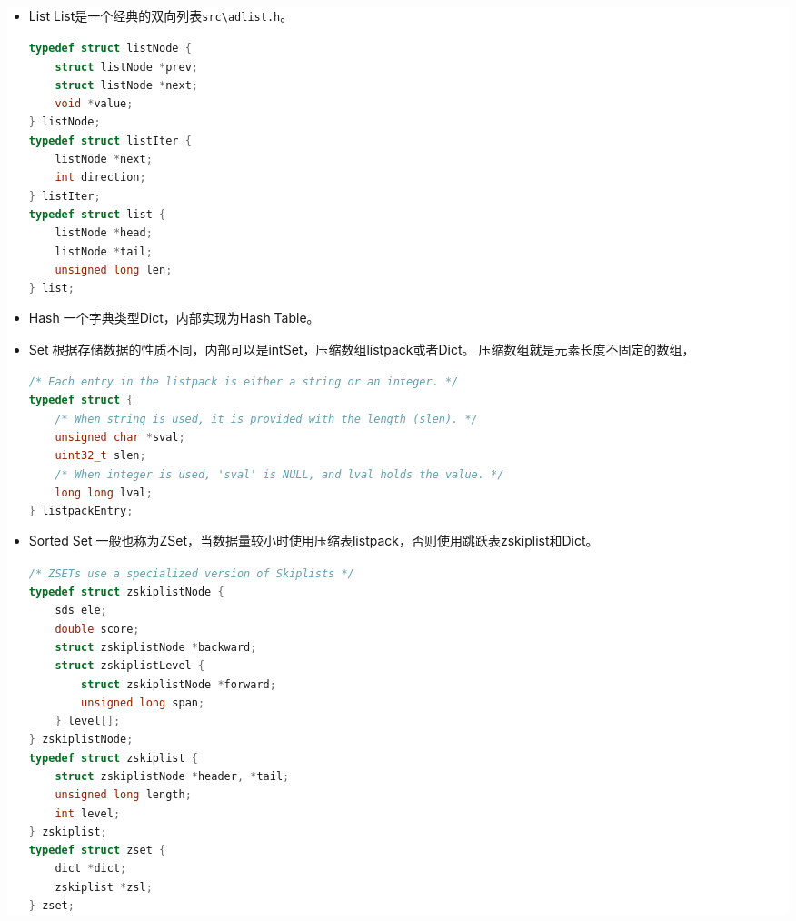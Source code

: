 - List
  List是一个经典的双向列表`src\adlist.h`。
  ```c
  typedef struct listNode {
      struct listNode *prev;
      struct listNode *next;
      void *value;
  } listNode;
  typedef struct listIter {
      listNode *next;
      int direction;
  } listIter;
  typedef struct list {
      listNode *head;
      listNode *tail;
      unsigned long len;
  } list;
  ```

- Hash
  一个字典类型Dict，内部实现为Hash Table。
- Set
  根据存储数据的性质不同，内部可以是intSet，压缩数组listpack或者Dict。
  压缩数组就是元素长度不固定的数组，
  ```c
  /* Each entry in the listpack is either a string or an integer. */
  typedef struct {
      /* When string is used, it is provided with the length (slen). */
      unsigned char *sval;
      uint32_t slen;
      /* When integer is used, 'sval' is NULL, and lval holds the value. */
      long long lval;
  } listpackEntry;
  ```

- Sorted Set
  一般也称为ZSet，当数据量较小时使用压缩表listpack，否则使用跳跃表zskiplist和Dict。
  ```c
  /* ZSETs use a specialized version of Skiplists */
  typedef struct zskiplistNode {
      sds ele;
      double score;
      struct zskiplistNode *backward;
      struct zskiplistLevel {
          struct zskiplistNode *forward;
          unsigned long span;
      } level[];
  } zskiplistNode;
  typedef struct zskiplist {
      struct zskiplistNode *header, *tail;
      unsigned long length;
      int level;
  } zskiplist;
  typedef struct zset {
      dict *dict;
      zskiplist *zsl;
  } zset;
  ```
